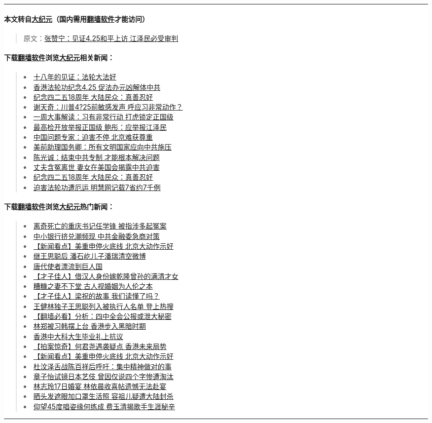 <hr>

#### 本文转自<a href="http://www.epochtimes.com">大纪元</a>（国内需用<a href="https://git.io/JesJV">翻墙软件</a>才能访问）
> 原文：<a href="http://www.epochtimes.com/gb/17/4/24/n9071135.htm">张赞宁：见证4.25和平上访 江泽民必受审判</a>


#### 下载<a href="https://git.io/JesJV">翻墙软件</a>浏览<a href="http://www.epochtimes.com">大纪元</a>相关新闻：
> <li><a href="http://www.epochtimes.com/gb/17/4/24/n9068680.htm">十八年的见证：法轮大法好</a></li>
> <li><a href="http://www.epochtimes.com/gb/17/4/24/n9067977.htm">香港法轮功纪念4.25 促法办元凶解体中共</a></li>
> <li><a href="http://www.epochtimes.com/gb/17/4/23/n9067683.htm">纪念四二五18周年 大陆民众：真善忍好</a></li>
> <li><a href="http://www.epochtimes.com/gb/17/4/23/n9067473.htm">谢天奇：川普4?25前敏感发声 呼应习非常动作？</a></li>
> <li><a href="http://www.epochtimes.com/gb/17/4/23/n9067260.htm">一周大事解读：习有非常行动 打虎锁定正国级</a></li>
> <li><a href="http://www.epochtimes.com/gb/17/4/21/n9059432.htm">最高检开放举报正国级 鲍彤：应举报江泽民</a></li>
> <li><a href="http://www.epochtimes.com/gb/17/4/20/n9055916.htm">中国问题专家：迫害不停 北京难获尊重</a></li>
> <li><a href="http://www.epochtimes.com/gb/17/4/20/n9056534.htm">美前助理国务卿：所有文明国家应向中共施压</a></li>
> <li><a href="http://www.epochtimes.com/gb/17/4/20/n9056317.htm">陈光诚：结束中共专制 才能根本解决问题</a></li>
> <li><a href="http://www.epochtimes.com/gb/17/4/20/n9055672.htm">丈夫含冤离世 妻女在美国会揭露中共迫害</a></li>
> <li><a href="https://github.com/mprjd2205/djy/blob/master/gb/17/4/23/n9067683.md">纪念四二五18周年 大陆民众：真善忍好</a></li>
> <li><a href="https://github.com/mprjd2205/djy/blob/master/gb/17/3/24/n8963750.md">迫害法轮功遭厄运 明慧网记载7省约7千例</a></li>

#### 下载<a href="https://git.io/JesJV">翻墙软件</a>浏览<a href="http://www.epochtimes.com">大纪元</a>热门新闻：
> <li><a href="http://www.epochtimes.com/gb/19/11/7/n11638837.htm">离奇死亡的重庆书记任学锋 被指涉多起冤案</a></li>
> <li><a href="http://www.epochtimes.com/gb/19/11/7/n11640298.htm">中小银行挤兑潮频现 中共金融委急商对策</a></li>
> <li><a href="http://www.epochtimes.com/gb/19/11/7/n11639897.htm">【新闻看点】美重申停火底线 北京大动作示好</a></li>
> <li><a href="http://www.epochtimes.com/gb/19/11/7/n11639300.htm">继王思聪后 潘石屹儿子潘瑞清空微博</a></li>
> <li><a href="http://www.epochtimes.com/gb/19/10/11/n11582046.htm">唐代使者漂流到巨人国</a></li>
> <li><a href="http://www.epochtimes.com/gb/19/10/31/n11625562.htm">【才子佳人】借汉人身份嫁乾隆曾孙的满清才女</a></li>
> <li><a href="http://www.epochtimes.com/gb/15/4/21/n4416242.htm">糟糠之妻不下堂 古人视婚姻为人伦之本</a></li>
> <li><a href="http://www.epochtimes.com/gb/19/10/25/n11612042.htm">【才子佳人】梁祝的故事 我们读懂了吗？</a></li>
> <li><a href="http://www.epochtimes.com/gb/19/11/6/n11636669.htm">王健林独子王思聪列入被执行人名单 登上热搜</a></li>
> <li><a href="http://www.epochtimes.com/gb/19/11/6/n11636278.htm">【翻墙必看】分析：四中全会公报或泄大秘密</a></li>
> <li><a href="http://www.epochtimes.com/gb/19/11/6/n11638219.htm">林郑被习韩摆上台 香港步入黑暗时期</a></li>
> <li><a href="http://www.epochtimes.com/gb/19/11/8/n11640731.htm">香港中大科大生毕业礼上抗议</a></li>
> <li><a href="http://www.epochtimes.com/gb/19/11/7/n11638539.htm">【拍案惊奇】何君尧遇袭疑点 香港未来局势</a></li>
> <li><a href="http://www.epochtimes.com/gb/19/11/7/n11639897.htm">【新闻看点】美重申停火底线 北京大动作示好</a></li>
> <li><a href="http://www.epochtimes.com/gb/19/11/6/n11638183.htm">杜汶泽舌战陈百祥后呼吁：集中精神做对的事</a></li>
> <li><a href="http://www.epochtimes.com/gb/19/11/5/n11635898.htm">章子怡试镜日本艺伎 曾因仅说四个字惨遭淘汰</a></li>
> <li><a href="http://www.epochtimes.com/gb/19/11/7/n11639534.htm">林志玲17日婚宴 林依晨收喜帖遗憾无法赴宴</a></li>
> <li><a href="http://www.epochtimes.com/gb/19/11/5/n11635562.htm">晒头发遮眼加口罩生活照 容祖儿疑遭大陆封杀</a></li>
> <li><a href="http://www.epochtimes.com/gb/19/11/5/n11635746.htm">仰望45度唱姿缘何练成 费玉清揭歌手生涯秘辛</a></li>
<hr>
